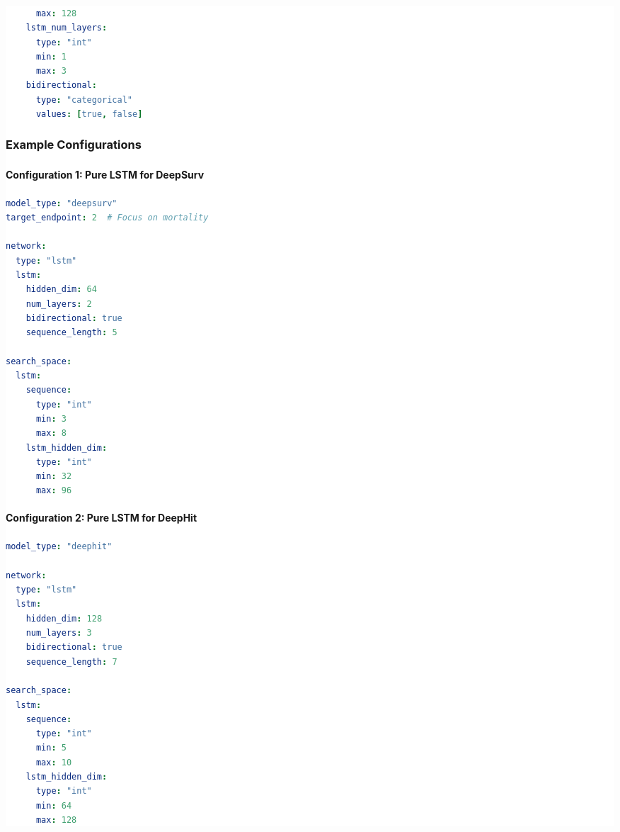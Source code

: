 ```yaml
      max: 128
    lstm_num_layers:
      type: "int"
      min: 1
      max: 3
    bidirectional:
      type: "categorical"
      values: [true, false]
```

### Example Configurations

#### Configuration 1: Pure LSTM for DeepSurv
```yaml
model_type: "deepsurv"
target_endpoint: 2  # Focus on mortality

network:
  type: "lstm"
  lstm:
    hidden_dim: 64
    num_layers: 2
    bidirectional: true
    sequence_length: 5

search_space:
  lstm:
    sequence:
      type: "int"
      min: 3
      max: 8
    lstm_hidden_dim:
      type: "int"
      min: 32
      max: 96
```

#### Configuration 2: Pure LSTM for DeepHit
```yaml
model_type: "deephit"

network:
  type: "lstm"
  lstm:
    hidden_dim: 128
    num_layers: 3
    bidirectional: true
    sequence_length: 7

search_space:
  lstm:
    sequence:
      type: "int"
      min: 5
      max: 10
    lstm_hidden_dim:
      type: "int"
      min: 64
      max: 128
```
